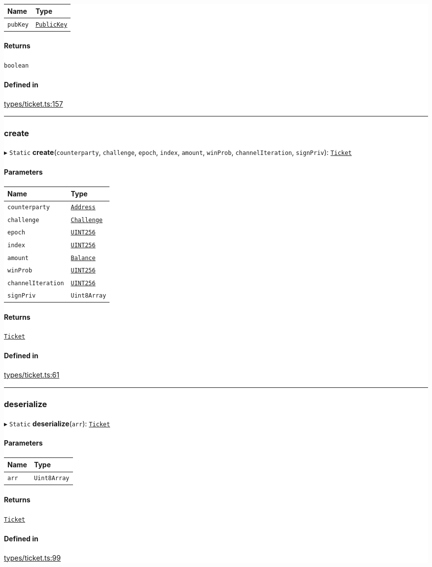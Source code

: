 | Name | Type |
| :------ | :------ |
| `pubKey` | [`PublicKey`](publickey.md) |

#### Returns

`boolean`

#### Defined in

[types/ticket.ts:157](https://github.com/hoprnet/hoprnet/blob/master/packages/utils/src/types/ticket.ts#L157)

___

### create

▸ `Static` **create**(`counterparty`, `challenge`, `epoch`, `index`, `amount`, `winProb`, `channelIteration`, `signPriv`): [`Ticket`](ticket.md)

#### Parameters

| Name | Type |
| :------ | :------ |
| `counterparty` | [`Address`](address.md) |
| `challenge` | [`Challenge`](challenge.md) |
| `epoch` | [`UINT256`](uint256.md) |
| `index` | [`UINT256`](uint256.md) |
| `amount` | [`Balance`](balance.md) |
| `winProb` | [`UINT256`](uint256.md) |
| `channelIteration` | [`UINT256`](uint256.md) |
| `signPriv` | `Uint8Array` |

#### Returns

[`Ticket`](ticket.md)

#### Defined in

[types/ticket.ts:61](https://github.com/hoprnet/hoprnet/blob/master/packages/utils/src/types/ticket.ts#L61)

___

### deserialize

▸ `Static` **deserialize**(`arr`): [`Ticket`](ticket.md)

#### Parameters

| Name | Type |
| :------ | :------ |
| `arr` | `Uint8Array` |

#### Returns

[`Ticket`](ticket.md)

#### Defined in

[types/ticket.ts:99](https://github.com/hoprnet/hoprnet/blob/master/packages/utils/src/types/ticket.ts#L99)
